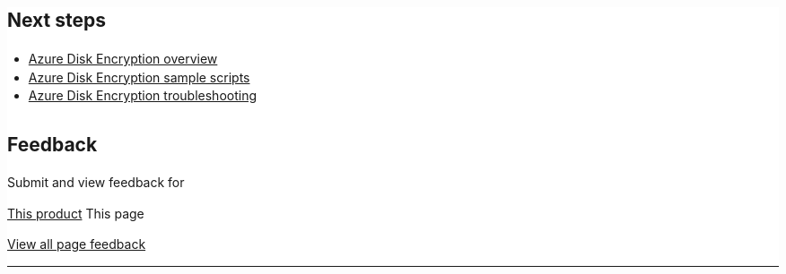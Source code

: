 ## Next steps

* [Azure Disk Encryption overview](disk-encryption-overview)
* [Azure Disk Encryption sample scripts](disk-encryption-sample-scripts)
* [Azure Disk Encryption troubleshooting](disk-encryption-troubleshooting)

## Feedback

Submit and view feedback for

[This product](https://feedback.azure.com/d365community/forum/ec2f1827-be25-ec11-b6e6-000d3a4f0f1c)
This page

[View all page feedback](https://github.com/MicrosoftDocs/azure-docs/issues)

---
